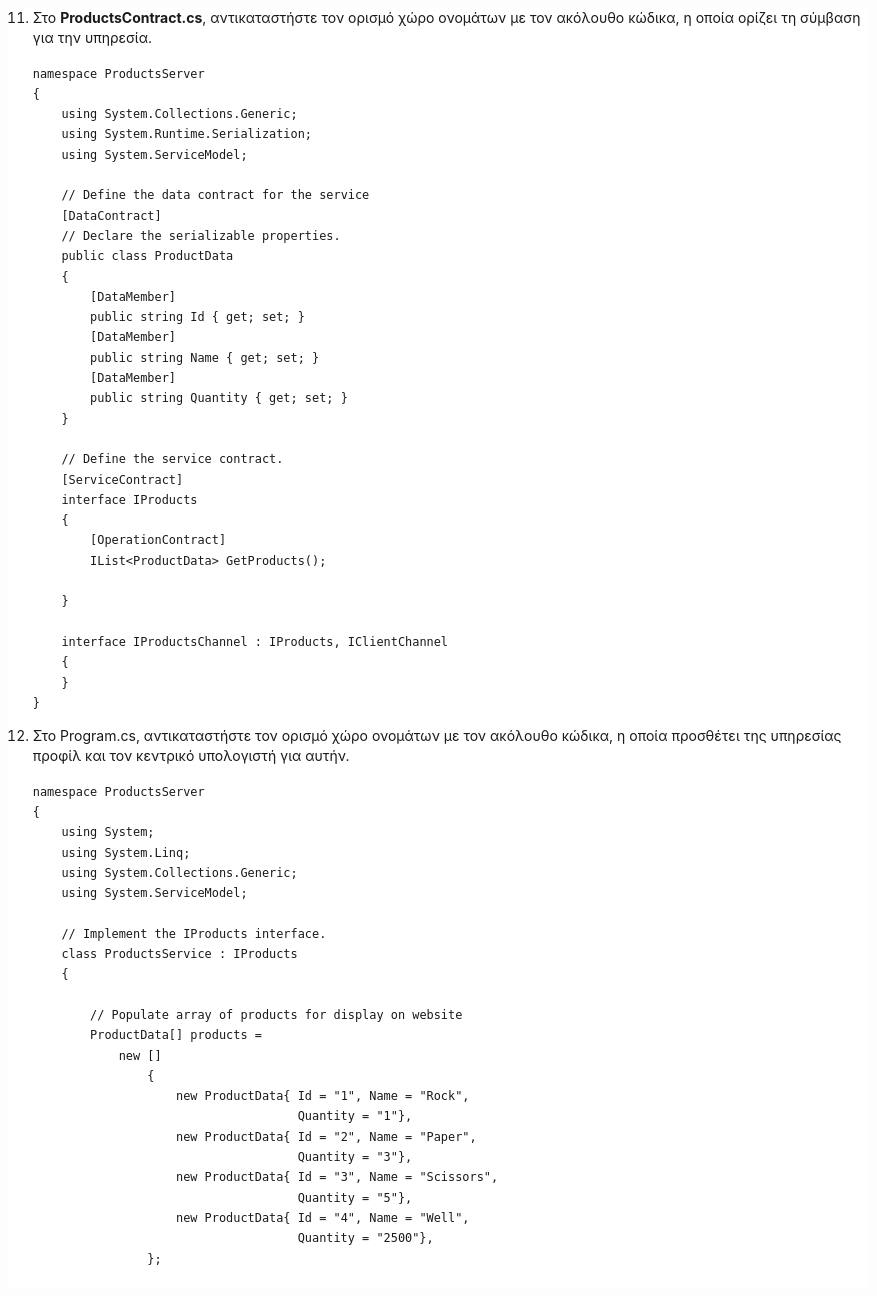11. Στο **ProductsContract.cs**, αντικαταστήστε τον ορισμό χώρο ονομάτων με τον ακόλουθο κώδικα, η οποία ορίζει τη σύμβαση για την υπηρεσία.

    ```
    namespace ProductsServer
    {
        using System.Collections.Generic;
        using System.Runtime.Serialization;
        using System.ServiceModel;
    
        // Define the data contract for the service
        [DataContract]
        // Declare the serializable properties.
        public class ProductData
        {
            [DataMember]
            public string Id { get; set; }
            [DataMember]
            public string Name { get; set; }
            [DataMember]
            public string Quantity { get; set; }
        }
    
        // Define the service contract.
        [ServiceContract]
        interface IProducts
        {
            [OperationContract]
            IList<ProductData> GetProducts();
    
        }
    
        interface IProductsChannel : IProducts, IClientChannel
        {
        }
    }
    ```

12. Στο Program.cs, αντικαταστήστε τον ορισμό χώρο ονομάτων με τον ακόλουθο κώδικα, η οποία προσθέτει της υπηρεσίας προφίλ και τον κεντρικό υπολογιστή για αυτήν.

    ```
    namespace ProductsServer
    {
        using System;
        using System.Linq;
        using System.Collections.Generic;
        using System.ServiceModel;
    
        // Implement the IProducts interface.
        class ProductsService : IProducts
        {
    
            // Populate array of products for display on website
            ProductData[] products =
                new []
                    {
                        new ProductData{ Id = "1", Name = "Rock",
                                         Quantity = "1"},
                        new ProductData{ Id = "2", Name = "Paper",
                                         Quantity = "3"},
                        new ProductData{ Id = "3", Name = "Scissors",
                                         Quantity = "5"},
                        new ProductData{ Id = "4", Name = "Well",
                                         Quantity = "2500"},
                    };
    

  [0]: ./media/service-bus-dotnet-hybrid-app-using-service-bus-relay/hybrid.png
  [1]: ./media/service-bus-dotnet-hybrid-app-using-service-bus-relay/App2.png
  [Λήψη εργαλεία και SDK]: http://go.microsoft.com/fwlink/?LinkId=271920
  [NuGet]: http://nuget.org
  [11]: ./media/service-bus-dotnet-hybrid-app-using-service-bus-relay/hy-con-1.png
  [13]: ./media/service-bus-dotnet-hybrid-app-using-service-bus-relay/getting-started-multi-tier-13.png
  [15]: ./media/service-bus-dotnet-hybrid-app-using-service-bus-relay/hy-web-2.png
  [16]: ./media/service-bus-dotnet-hybrid-app-using-service-bus-relay/hy-web-4.png
  [17]: ./media/service-bus-dotnet-hybrid-app-using-service-bus-relay/hy-web-7.png
  [18]: ./media/service-bus-dotnet-hybrid-app-using-service-bus-relay/hy-web-5.png
  [19]: ./media/service-bus-dotnet-hybrid-app-using-service-bus-relay/hy-web-6.png
  [9]: ./media/service-bus-dotnet-hybrid-app-using-service-bus-relay/hy-web-9.png
  [10]: ./media/service-bus-dotnet-hybrid-app-using-service-bus-relay/App3.png
  [21]: ./media/service-bus-dotnet-hybrid-app-using-service-bus-relay/App1.png
  [24]: ./media/service-bus-dotnet-hybrid-app-using-service-bus-relay/hy-web-12.png
  [25]: ./media/service-bus-dotnet-hybrid-app-using-service-bus-relay/hy-web-13.png
  [26]: ./media/service-bus-dotnet-hybrid-app-using-service-bus-relay/hy-web-14.png
  [27]: ./media/service-bus-dotnet-hybrid-app-using-service-bus-relay/hy-web-8.png
  [36]: ./media/service-bus-dotnet-hybrid-app-using-service-bus-relay/App2.png
  [37]: ./media/service-bus-dotnet-hybrid-app-using-service-bus-relay/hy-service1.png
  [38]: ./media/service-bus-dotnet-hybrid-app-using-service-bus-relay/hy-service2.png
  [41]: ./media/service-bus-dotnet-hybrid-app-using-service-bus-relay/getting-started-multi-tier-40.png
  [43]: ./media/service-bus-dotnet-hybrid-app-using-service-bus-relay/getting-started-hybrid-43.png
  [sbwacom]: /documentation/services/service-bus/  
  [sbwacomqhowto]: ../service-bus-messaging/service-bus-dotnet-get-started-with-queues.md